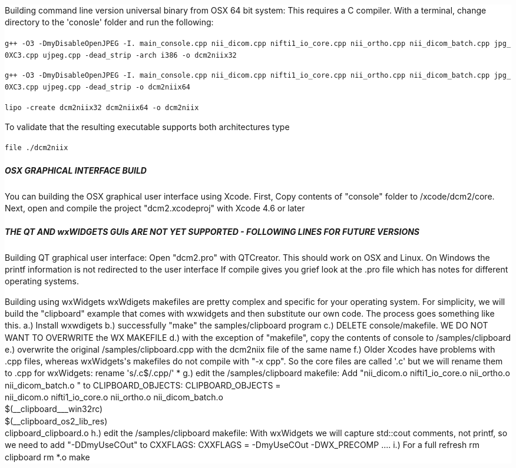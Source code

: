 Building command line version universal binary from OSX 64 bit system:
 This requires a C compiler. With a terminal, change directory to the 'conosle' folder and run the following:

```
g++ -O3 -DmyDisableOpenJPEG -I. main_console.cpp nii_dicom.cpp nifti1_io_core.cpp nii_ortho.cpp nii_dicom_batch.cpp jpg_0XC3.cpp ujpeg.cpp -dead_strip -arch i386 -o dcm2niix32
```

```
g++ -O3 -DmyDisableOpenJPEG -I. main_console.cpp nii_dicom.cpp nifti1_io_core.cpp nii_ortho.cpp nii_dicom_batch.cpp jpg_0XC3.cpp ujpeg.cpp -dead_strip -o dcm2niix64
```

```
lipo -create dcm2niix32 dcm2niix64 -o dcm2niix
```

 To validate that the resulting executable supports both architectures type

```
file ./dcm2niix
```

##### OSX GRAPHICAL INTERFACE BUILD

You can building the OSX graphical user interface using Xcode. First, Copy contents of "console" folder to /xcode/dcm2/core. Next, open and compile the project "dcm2.xcodeproj" with Xcode 4.6 or later

##### THE QT AND wxWIDGETS GUIs ARE NOT YET SUPPORTED - FOLLOWING LINES FOR FUTURE VERSIONS

Building QT graphical user interface:
  Open "dcm2.pro" with QTCreator. This should work on OSX and Linux. On Windows the printf information is not redirected to the user interface
  If compile gives you grief look at the .pro file which has notes for different operating systems.

Building using wxWidgets
wxWdigets makefiles are pretty complex and specific for your operating system. For simplicity, we will build the "clipboard" example that comes with wxwidgets and then substitute our own code. The process goes something like this.
 a.) Install wxwdigets
 b.) successfully "make" the samples/clipboard program
 c.) DELETE console/makefile. WE DO NOT WANT TO OVERWRITE the WX MAKEFILE
 d.) with the exception of "makefile", copy the contents of console to /samples/clipboard
 e.) overwrite the original /samples/clipboard.cpp with the dcm2niix file of the same name
 f.) Older Xcodes have problems with .cpp files, whereas wxWidgets's makefiles do not compile with "-x cpp". So the core files are called '.c' but we will rename them to .cpp for wxWidgets:
 rename 's/\.c$/\.cpp/' *
 g.) edit the /samples/clipboard makefile: Add "nii_dicom.o nifti1_io_core.o nii_ortho.o nii_dicom_batch.o \" to CLIPBOARD_OBJECTS:
CLIPBOARD_OBJECTS =  \
  nii_dicom.o nifti1_io_core.o nii_ortho.o nii_dicom_batch.o \
  $(__clipboard___win32rc) \
  $(__clipboard_os2_lib_res) \
  clipboard_clipboard.o
 h.) edit the /samples/clipboard makefile: With wxWidgets we will capture std::cout comments, not printf, so we need to add "-DDmyUseCOut" to CXXFLAGS:
CXXFLAGS = -DmyUseCOut -DWX_PRECOMP ....
 i.) For a full refresh
rm clipboard
rm *.o
make
